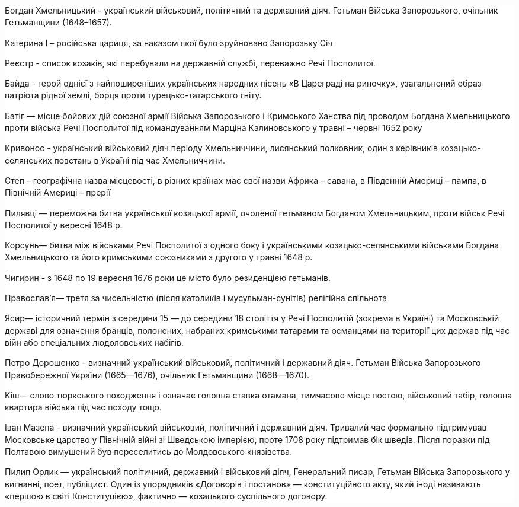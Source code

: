 Богдан Хмельницький  - український військовий, політичний та державний діяч. Гетьман Війська Запорозького, очільник Гетьманщини (1648–1657).

Катерина І – російська цариця, за наказом якої було зруйновано Запорозьку Січ

Реєстр -  список козаків, які перебували на державній службі, переважно Речі Посполитої.

Байда - герой однієї з найпоширеніших українських народних пісень «В Цареграді на риночку», узагальнений образ патріота рідної землі, борця проти турецько-татарського гніту.

Батіг — місце бойових дій  союзної армії Війська Запорозького і Кримського Ханства під проводом Богдана Хмельницького проти війська Речі Посполитої під командуванням Марціна Калиновського у травні – червні 1652 року

Кривонос - український військовий діяч періоду Хмельниччини, лисянський полковник, один з керівників козацько-селянських повстань в Україні під час Хмельниччини.

Степ – географічна назва місцевості, в різних країнах має свої назви Африка – савана, в Південній Америці – пампа, в Північній Америці – прерії

Пилявці — переможна битва української козацької армії, очоленої гетьманом Богданом Хмельницьким, проти військ Речі Посполитої у вересні 1648 р.

Корсунь— битва між військами Речі Посполитої з одного боку і українськими козацько-селянськими військами Богдана Хмельницького та його кримськими союзниками з другого у травні 1648 р.

Чигирин - з 1648 по 19 вересня 1676 роки це місто  було резиденцією гетьманів.

Православ’я— третя за чисельністю (після католиків і мусульман-сунітів) релігійна спільнота

Ясир— історичний термін з середини 15 — до середини 18 століття у Речі Посполитій (зокрема в Україні) та Московській державі для означення бранців, полонених, набраних кримськими татарами та османцями на території цих держав під час війн або спеціальних людоловських набігів.

Петро Дорошенко - визначний український військовий, політичний і державний діяч. Гетьман Війська Запорозького Правобережної України (1665—1676), очільник Гетьманщини (1668—1670).

 Кіш—  слово тюркського походження і означає головна ставка отамана, тимчасове місце постою, військовий табір, головна квартира війська під час походу тощо.

Іван Мазепа  - визначний український військовий, політичний і державний діяч. Тривалий час формально підтримував Московське царство у Північній війні зі Шведською імперією, проте 1708 року підтримав бік шведів. Після поразки під Полтавою вимушений був переселитись до Молдовського князівства.

Пилип Орлик — український політичний, державний і військовий діяч, Генеральний писар, Гетьман Війська Запорозького у вигнанні, поет, публіцист. Один із упорядників «Договорів і постанов» — конституційного акту, який іноді називають «першою в світі Конституцією», фактично — козацького суспільного договору.
